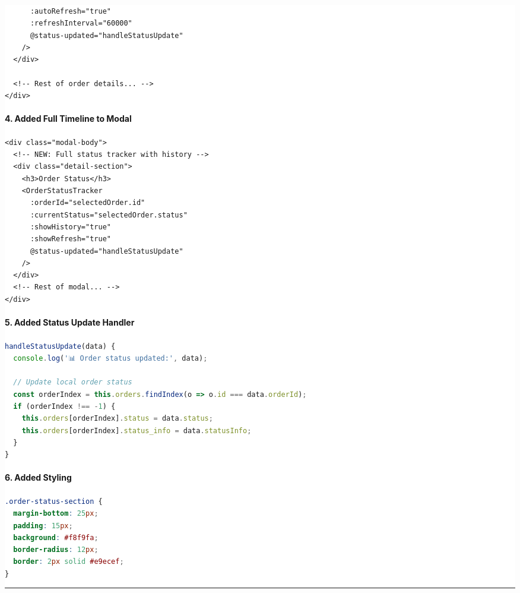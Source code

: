 ```vue
      :autoRefresh="true"
      :refreshInterval="60000"
      @status-updated="handleStatusUpdate"
    />
  </div>

  <!-- Rest of order details... -->
</div>
```

#### 4. **Added Full Timeline to Modal**
```vue
<div class="modal-body">
  <!-- NEW: Full status tracker with history -->
  <div class="detail-section">
    <h3>Order Status</h3>
    <OrderStatusTracker
      :orderId="selectedOrder.id"
      :currentStatus="selectedOrder.status"
      :showHistory="true"
      :showRefresh="true"
      @status-updated="handleStatusUpdate"
    />
  </div>
  <!-- Rest of modal... -->
</div>
```

#### 5. **Added Status Update Handler**
```javascript
handleStatusUpdate(data) {
  console.log('📊 Order status updated:', data);
  
  // Update local order status
  const orderIndex = this.orders.findIndex(o => o.id === data.orderId);
  if (orderIndex !== -1) {
    this.orders[orderIndex].status = data.status;
    this.orders[orderIndex].status_info = data.statusInfo;
  }
}
```

#### 6. **Added Styling**
```css
.order-status-section {
  margin-bottom: 25px;
  padding: 15px;
  background: #f8f9fa;
  border-radius: 12px;
  border: 2px solid #e9ecef;
}
```

---